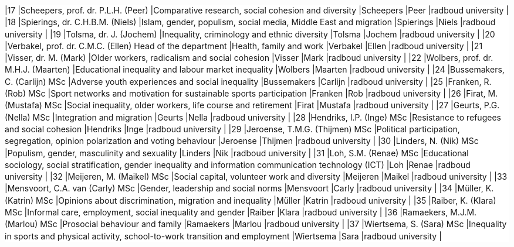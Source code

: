 |17 |Scheepers, prof. dr. P.L.H. (Peer)                                                         |Comparative research, social cohesion and diversity                                                            |Scheepers   |Peer       |radboud university |
|18 |Spierings, dr. C.H.B.M. (Niels)                                                            |Islam, gender, populism, social media, Middle East and migration                                               |Spierings   |Niels      |radboud university |
|19 |Tolsma, dr. J. (Jochem)                                                                    |Inequality, criminology and ethnic diversity                                                                   |Tolsma      |Jochem     |radboud university |
|20 |Verbakel, prof. dr. C.M.C. (Ellen)
                                Head of the department |Health, family and work                                                                                        |Verbakel    |Ellen      |radboud university |
|21 |Visser, dr. M. (Mark)                                                                      |Older workers, radicalism and social cohesion                                                                  |Visser      |Mark       |radboud university |
|22 |Wolbers, prof. dr. M.H.J. (Maarten)                                                        |Educational inequality and labour market inequality                                                            |Wolbers     |Maarten    |radboud university |
|24 |Bussemakers, C. (Carlijn) MSc                                                              |Adverse youth experiences and social inequality                                                                |Bussemakers |Carlijn    |radboud university |
|25 |Franken, R. (Rob) MSc                                                                      |Sport networks and motivation for sustainable sports participation                                             |Franken     |Rob        |radboud university |
|26 |Firat, M. (Mustafa) MSc                                                                    |Social inequality, older workers, life course and retirement                                                   |Firat       |Mustafa    |radboud university |
|27 |Geurts, P.G. (Nella) MSc                                                                   |Integration and migration                                                                                      |Geurts      |Nella      |radboud university |
|28 |Hendriks, I.P. (Inge) MSc                                                                  |Resistance to refugees and social cohesion                                                                     |Hendriks    |Inge       |radboud university |
|29 |Jeroense, T.M.G. (Thijmen) MSc                                                             |Political participation, segregation, opinion polarization and voting behaviour                                |Jeroense    |Thijmen    |radboud university |
|30 |Linders, N. (Nik) MSc                                                                      |Populism, gender, masculinity and sexuality                                                                    |Linders     |Nik        |radboud university |
|31 |Loh, S.M. (Renae) MSc                                                                      |Educational sociology, social stratification, gender inequality and information communication technology (ICT) |Loh         |Renae      |radboud university |
|32 |Meijeren, M. (Maikel) MSc                                                                  |Social capital, volunteer work and diversity                                                                   |Meijeren    |Maikel     |radboud university |
|33 |Mensvoort, C.A. van (Carly) MSc                                                            |Gender, leadership and social norms                                                                            |Mensvoort   |Carly      |radboud university |
|34 |Müller, K. (Katrin) MSc                                                                    |Opinions about discrimination, migration and inequality                                                        |Müller      |Katrin     |radboud university |
|35 |Raiber, K. (Klara) MSc                                                                     |Informal care, employment, social inequality and gender                                                        |Raiber      |Klara      |radboud university |
|36 |Ramaekers, M.J.M. (Marlou) MSc                                                             |Prosocial behaviour and family                                                                                 |Ramaekers   |Marlou     |radboud university |
|37 |Wiertsema, S. (Sara) MSc                                                                   |Inequality in sports and physical activity, school-to-work transition and employment                           |Wiertsema   |Sara       |radboud university |

